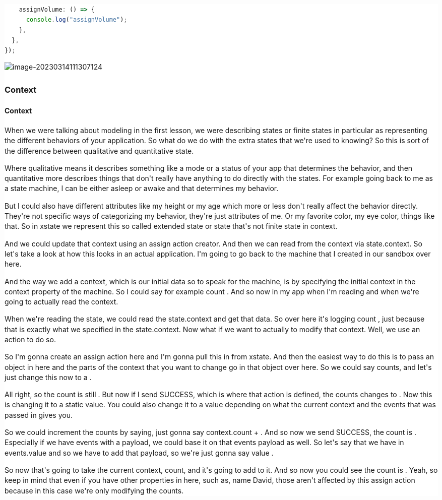 ```js
    assignVolume: () => {
      console.log("assignVolume");
    },
  },
});

```

![image-20230314111307124](image-20230314111307124.png)

### Context

#### Context

When we were talking about modeling in the first lesson, we were describing states or finite states in particular as representing the different behaviors of your application. So what do we do with the extra states that we're used to knowing? So this is sort of the difference between qualitative and quantitative state.

Where qualitative means it describes something like a mode or a status of your app that determines the behavior, and then quantitative more describes things that don't really have anything to do directly with the states. For example going back to me as a state machine, I can be either asleep or awake and that determines my behavior.

But I could also have different attributes like my height or my age which more or less don't really affect the behavior directly. They're not specific ways of categorizing my behavior, they're just attributes of me. Or my favorite color, my eye color, things like that. So in xstate we represent this so called extended state or state that's not finite state in context.

And we could update that context using an assign action creator. And then we can read from the context via state.context. So let's take a look at how this looks in an actual application. I'm going to go back to the machine that I created in our sandbox over here.

And the way we add a context, which is our initial data so to speak for the machine, is by specifying the initial context in the context property of the machine. So I could say for example count . And so now in my app when I'm reading and when we're going to actually read the context.

When we're reading the state, we could read the state.context and get that data. So over here it's logging count , just because that is exactly what we specified in the state.context. Now what if we want to actually to modify that context. Well, we use an action to do so.

So I'm gonna create an assign action here and I'm gonna pull this in from xstate. And then the easiest way to do this is to pass an object in here and the parts of the context that you want to change go in that object over here. So we could say counts, and let's just change this now to a .

All right, so the count is still . But now if I send SUCCESS, which is where that action is defined, the counts changes to . Now this is changing it to a static value. You could also change it to a value depending on what the current context and the events that was passed in gives you.

So we could increment the counts by saying, just gonna say context.count + . And so now we send SUCCESS, the count is . Especially if we have events with a payload, we could base it on that events payload as well. So let's say that we have in events.value and so we have to add that payload, so we're just gonna say value .

So now that's going to take the current context, count, and it's going to add  to it. And so now you could see the count is . Yeah, so keep in mind that even if you have other properties in here, such as, name David, those aren't affected by this assign action because in this case we're only modifying the counts.
